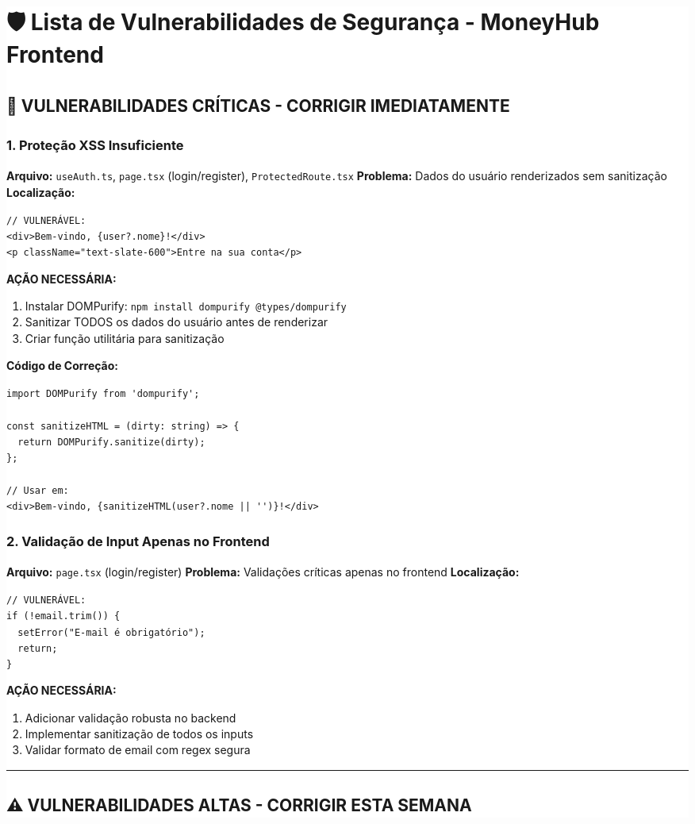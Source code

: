 # 🛡️ Lista de Vulnerabilidades de Segurança - MoneyHub Frontend

## 🚨 **VULNERABILIDADES CRÍTICAS - CORRIGIR IMEDIATAMENTE**

### 1. **Proteção XSS Insuficiente**
**Arquivo:** `useAuth.ts`, `page.tsx` (login/register), `ProtectedRoute.tsx`
**Problema:** Dados do usuário renderizados sem sanitização
**Localização:**
```tsx
// VULNERÁVEL:
<div>Bem-vindo, {user?.nome}!</div>
<p className="text-slate-600">Entre na sua conta</p>
```

**AÇÃO NECESSÁRIA:**
1. Instalar DOMPurify: `npm install dompurify @types/dompurify`
2. Sanitizar TODOS os dados do usuário antes de renderizar
3. Criar função utilitária para sanitização

**Código de Correção:**
```tsx
import DOMPurify from 'dompurify';

const sanitizeHTML = (dirty: string) => {
  return DOMPurify.sanitize(dirty);
};

// Usar em:
<div>Bem-vindo, {sanitizeHTML(user?.nome || '')}!</div>
```

### 2. **Validação de Input Apenas no Frontend**
**Arquivo:** `page.tsx` (login/register)
**Problema:** Validações críticas apenas no frontend
**Localização:**
```tsx
// VULNERÁVEL:
if (!email.trim()) {
  setError("E-mail é obrigatório");
  return;
}
```

**AÇÃO NECESSÁRIA:**
1. Adicionar validação robusta no backend
2. Implementar sanitização de todos os inputs
3. Validar formato de email com regex segura

---

## ⚠️ **VULNERABILIDADES ALTAS - CORRIGIR ESTA SEMANA**

